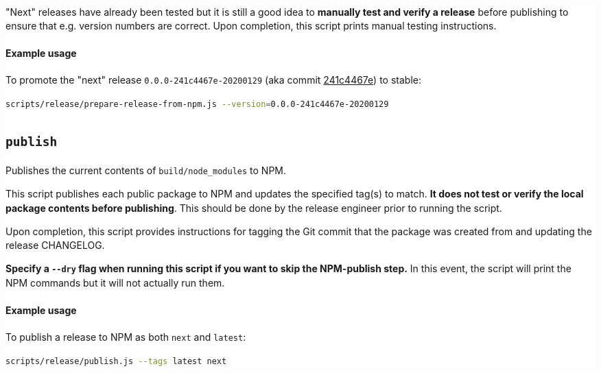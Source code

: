 "Next" releases have already been tested but it is still a good idea to **manually test and verify a release** before publishing to ensure that e.g. version numbers are correct. Upon completion, this script prints manual testing instructions.

#### Example usage
To promote the "next" release `0.0.0-241c4467e-20200129` (aka commit [241c4467e](https://github.com/zuckbook/reaction/commit/241c4467e)) to stable:
```sh
scripts/release/prepare-release-from-npm.js --version=0.0.0-241c4467e-20200129
```

## `publish`
Publishes the current contents of `build/node_modules` to NPM.

This script publishes each public package to NPM and updates the specified tag(s) to match. **It does not test or verify the local package contents before publishing**. This should be done by the release engineer prior to running the script.

Upon completion, this script provides instructions for tagging the Git commit that the package was created from and updating the release CHANGELOG.

**Specify a `--dry` flag when running this script if you want to skip the NPM-publish step.** In this event, the script will print the NPM commands but it will not actually run them.

#### Example usage
To publish a release to NPM as both `next` and `latest`:
```sh
scripts/release/publish.js --tags latest next
```
